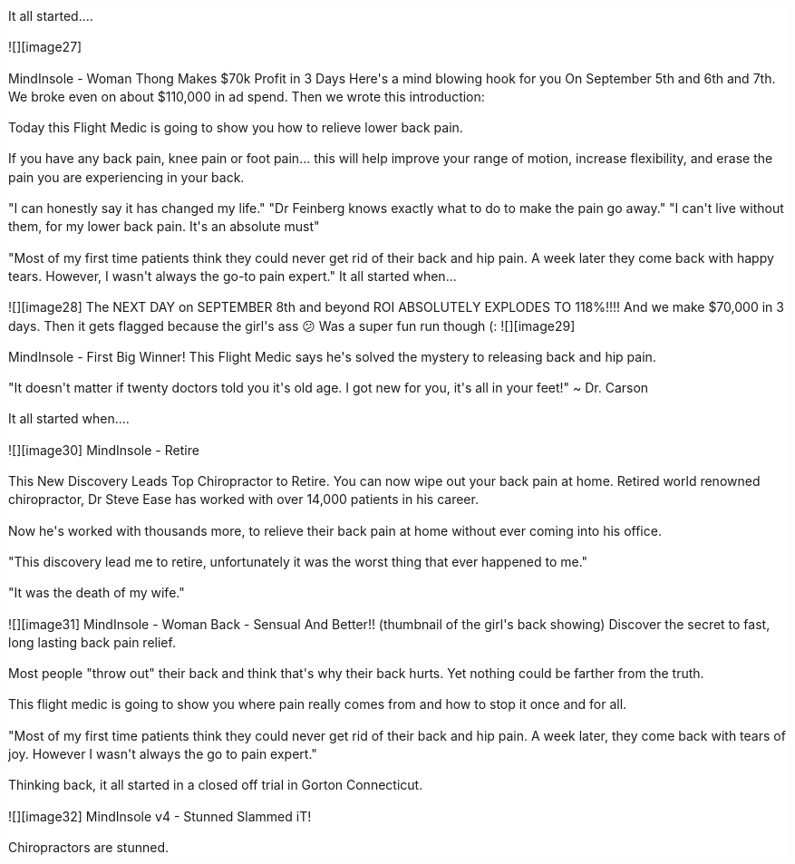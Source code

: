 It all started....

![][image27]

MindInsole - Woman Thong Makes $70k Profit in 3 Days Here's a mind blowing hook for you On September 5th and 6th and 7th. We broke even on about $110,000 in ad spend. Then we wrote this introduction:

Today this Flight Medic is going to show you how to relieve lower back pain.

If you have any back pain, knee pain or foot pain... this will help improve your range of motion, increase flexibility, and erase the pain you are experiencing in your back.

"I can honestly say it has changed my life." "Dr Feinberg knows exactly what to do to make the pain go away." "I can't live without them, for my lower back pain. It's an absolute must"

"Most of my first time patients think they could never get rid of their back and hip pain. A week later they come back with happy tears. However, I wasn't always the go-to pain expert." It all started when...

![][image28] The NEXT DAY on SEPTEMBER 8th and beyond ROI ABSOLUTELY EXPLODES TO 118%!!!! And we make $70,000 in 3 days. Then it gets flagged because the girl's ass 😕 Was a super fun run though (: ![][image29]

MindInsole - First Big Winner! This Flight Medic says he's solved the mystery to releasing back and hip pain.

"It doesn't matter if twenty doctors told you it's old age. I got new for you, it's all in your feet!" ~ Dr. Carson

It all started when....

![][image30] MindInsole - Retire

This New Discovery Leads Top Chiropractor to Retire. You can now wipe out your back pain at home. Retired world renowned chiropractor, Dr Steve Ease has worked with over 14,000 patients in his career.

Now he's worked with thousands more, to relieve their back pain at home without ever coming into his office.

"This discovery lead me to retire, unfortunately it was the worst thing that ever happened to me."

"It was the death of my wife."

![][image31] MindInsole - Woman Back - Sensual And Better!! (thumbnail of the girl's back showing) Discover the secret to fast, long lasting back pain relief.

Most people "throw out" their back and think that's why their back hurts. Yet nothing could be farther from the truth.

This flight medic is going to show you where pain really comes from and how to stop it once and for all.

"Most of my first time patients think they could never get rid of their back and hip pain. A week later, they come back with tears of joy. However I wasn't always the go to pain expert."

Thinking back, it all started in a closed off trial in Gorton Connecticut.

![][image32] MindInsole v4 - Stunned Slammed iT!

Chiropractors are stunned.
